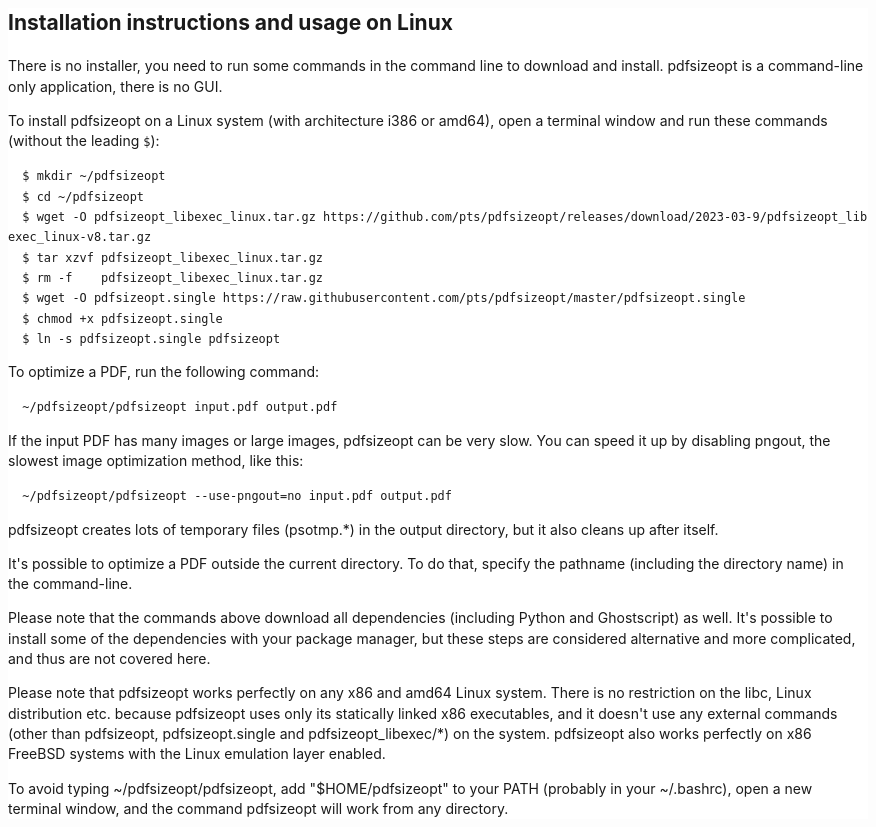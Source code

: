 ## Installation instructions and usage on Linux

There is no installer, you need to run some commands in the command line to
download and install. pdfsizeopt is a command-line only application, there
is no GUI.

To install pdfsizeopt on a Linux system (with architecture i386 or amd64),
open a terminal window and run these commands (without the leading `$`):

```
  $ mkdir ~/pdfsizeopt
  $ cd ~/pdfsizeopt
  $ wget -O pdfsizeopt_libexec_linux.tar.gz https://github.com/pts/pdfsizeopt/releases/download/2023-03-9/pdfsizeopt_libexec_linux-v8.tar.gz
  $ tar xzvf pdfsizeopt_libexec_linux.tar.gz
  $ rm -f    pdfsizeopt_libexec_linux.tar.gz
  $ wget -O pdfsizeopt.single https://raw.githubusercontent.com/pts/pdfsizeopt/master/pdfsizeopt.single
  $ chmod +x pdfsizeopt.single
  $ ln -s pdfsizeopt.single pdfsizeopt
```

To optimize a PDF, run the following command:

```
  ~/pdfsizeopt/pdfsizeopt input.pdf output.pdf
```

If the input PDF has many images or large images, pdfsizeopt can be very
slow. You can speed it up by disabling pngout, the slowest image optimization
method, like this:

```
  ~/pdfsizeopt/pdfsizeopt --use-pngout=no input.pdf output.pdf
```

pdfsizeopt creates lots of temporary files (psotmp.*) in the output
directory, but it also cleans up after itself.

It's possible to optimize a PDF outside the current directory. To do that,
specify the pathname (including the directory name) in the command-line.

Please note that the commands above download all dependencies (including
Python and Ghostscript) as well. It's possible to install some of the
dependencies with your package manager, but these steps are considered
alternative and more complicated, and thus are not covered here.

Please note that pdfsizeopt works perfectly on any x86 and amd64 Linux
system. There is no restriction on the libc, Linux distribution etc. because
pdfsizeopt uses only its statically linked x86 executables, and it doesn't
use any external commands (other than pdfsizeopt, pdfsizeopt.single and
pdfsizeopt_libexec/*) on the system. pdfsizeopt also works perfectly on x86
FreeBSD systems with the Linux emulation layer enabled.

To avoid typing ~/pdfsizeopt/pdfsizeopt, add "$HOME/pdfsizeopt" to your PATH
(probably in your ~/.bashrc), open a new terminal window, and the
command pdfsizeopt will work from any directory.

